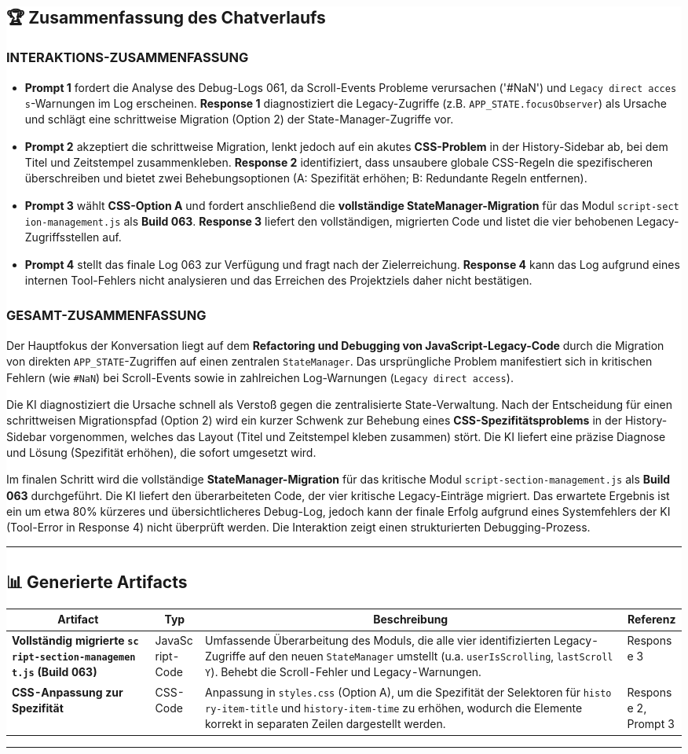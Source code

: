 
## 🏆 Zusammenfassung des Chatverlaufs

### INTERAKTIONS-ZUSAMMENFASSUNG

- **Prompt 1** fordert die Analyse des Debug-Logs 061, da Scroll-Events Probleme verursachen ('#NaN') und `Legacy direct access`-Warnungen im Log erscheinen. **Response 1** diagnostiziert die Legacy-Zugriffe (z.B. `APP_STATE.focusObserver`) als Ursache und schlägt eine schrittweise Migration (Option 2) der State-Manager-Zugriffe vor.

- **Prompt 2** akzeptiert die schrittweise Migration, lenkt jedoch auf ein akutes **CSS-Problem** in der History-Sidebar ab, bei dem Titel und Zeitstempel zusammenkleben. **Response 2** identifiziert, dass unsaubere globale CSS-Regeln die spezifischeren überschreiben und bietet zwei Behebungsoptionen (A: Spezifität erhöhen; B: Redundante Regeln entfernen).

- **Prompt 3** wählt **CSS-Option A** und fordert anschließend die **vollständige StateManager-Migration** für das Modul `script-section-management.js` als **Build 063**. **Response 3** liefert den vollständigen, migrierten Code und listet die vier behobenen Legacy-Zugriffsstellen auf.

- **Prompt 4** stellt das finale Log 063 zur Verfügung und fragt nach der Zielerreichung. **Response 4** kann das Log aufgrund eines internen Tool-Fehlers nicht analysieren und das Erreichen des Projektziels daher nicht bestätigen.

### GESAMT-ZUSAMMENFASSUNG

Der Hauptfokus der Konversation liegt auf dem **Refactoring und Debugging von JavaScript-Legacy-Code** durch die Migration von direkten `APP_STATE`-Zugriffen auf einen zentralen `StateManager`. Das ursprüngliche Problem manifestiert sich in kritischen Fehlern (wie `#NaN`) bei Scroll-Events sowie in zahlreichen Log-Warnungen (`Legacy direct access`).

Die KI diagnostiziert die Ursache schnell als Verstoß gegen die zentralisierte State-Verwaltung. Nach der Entscheidung für einen schrittweisen Migrationspfad (Option 2) wird ein kurzer Schwenk zur Behebung eines **CSS-Spezifitätsproblems** in der History-Sidebar vorgenommen, welches das Layout (Titel und Zeitstempel kleben zusammen) stört. Die KI liefert eine präzise Diagnose und Lösung (Spezifität erhöhen), die sofort umgesetzt wird.

Im finalen Schritt wird die vollständige **StateManager-Migration** für das kritische Modul `script-section-management.js` als **Build 063** durchgeführt. Die KI liefert den überarbeiteten Code, der vier kritische Legacy-Einträge migriert. Das erwartete Ergebnis ist ein um etwa 80% kürzeres und übersichtlicheres Debug-Log, jedoch kann der finale Erfolg aufgrund eines Systemfehlers der KI (Tool-Error in Response 4) nicht überprüft werden. Die Interaktion zeigt einen strukturierten Debugging-Prozess.

---

## 📊 Generierte Artifacts

| Artifact                                                             | Typ             | Beschreibung                                                                                                                                                                                                     | Referenz             |
| -------------------------------------------------------------------- | --------------- | ---------------------------------------------------------------------------------------------------------------------------------------------------------------------------------------------------------------- | -------------------- |
| **Vollständig migrierte `script-section-management.js` (Build 063)** | JavaScript-Code | Umfassende Überarbeitung des Moduls, die alle vier identifizierten Legacy-Zugriffe auf den neuen `StateManager` umstellt (u.a. `userIsScrolling`, `lastScrollY`). Behebt die Scroll-Fehler und Legacy-Warnungen. | Response 3           |
| **CSS-Anpassung zur Spezifität**                                     | CSS-Code        | Anpassung in `styles.css` (Option A), um die Spezifität der Selektoren für `history-item-title` und `history-item-time` zu erhöhen, wodurch die Elemente korrekt in separaten Zeilen dargestellt werden.         | Response 2, Prompt 3 |

---